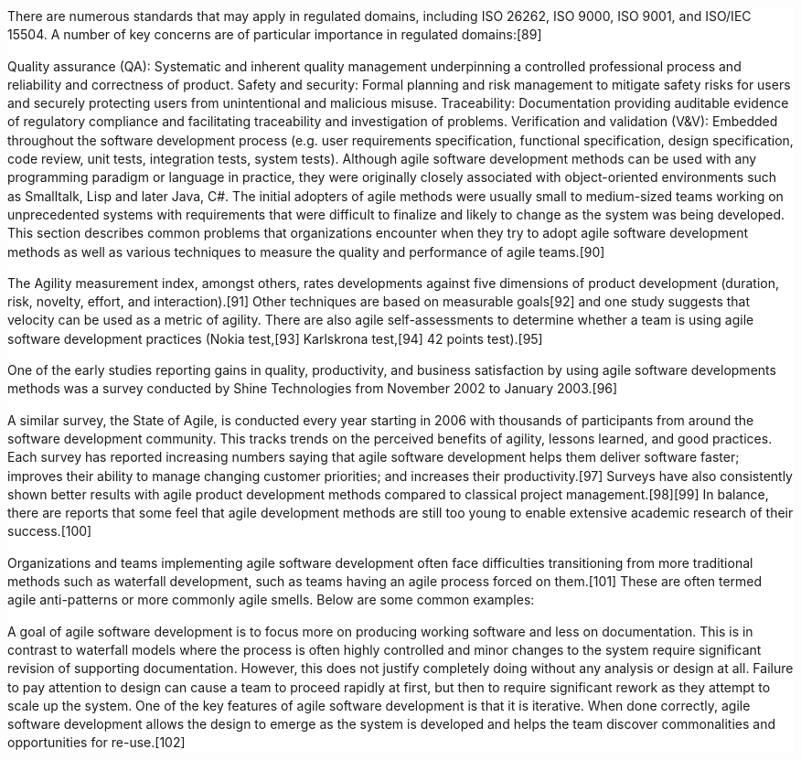 There are numerous standards that may apply in regulated domains, including ISO 26262, ISO 9000, ISO 9001, and ISO/IEC 15504.
A number of key concerns are of particular importance in regulated domains:[89]

Quality assurance (QA): Systematic and inherent quality management underpinning a controlled professional process and reliability and correctness of product.
Safety and security: Formal planning and risk management to mitigate safety risks for users and securely protecting users from unintentional and malicious misuse.
Traceability: Documentation providing auditable evidence of regulatory compliance and facilitating traceability and investigation of problems.
Verification and validation (V&V): Embedded throughout the software development process (e.g. user requirements specification, functional specification, design specification, code review, unit tests, integration tests, system tests).
Although agile software development methods can be used with any programming paradigm or language in practice, they were originally closely associated with object-oriented environments such as Smalltalk, Lisp and later Java, C#. The initial adopters of agile methods were usually small to medium-sized teams working on unprecedented systems with requirements that were difficult to finalize and likely to change as the system was being developed. This section describes common problems that organizations encounter when they try to adopt agile software development methods as well as various techniques to measure the quality and performance of agile teams.[90]

The Agility measurement index, amongst others, rates developments against five dimensions of product development (duration, risk, novelty, effort, and interaction).[91] Other techniques are based on measurable goals[92] and one study suggests that velocity can be used as a metric of agility. There are also agile self-assessments to determine whether a team is using agile software development practices (Nokia test,[93] Karlskrona test,[94] 42 points test).[95]

One of the early studies reporting gains in quality, productivity, and business satisfaction by using agile software developments methods was a survey conducted by Shine Technologies from November 2002 to January 2003.[96]

A similar survey, the State of Agile, is conducted every year starting in 2006 with thousands of participants from around the software development community. This tracks trends on the perceived benefits of agility, lessons learned, and good practices. Each survey has reported increasing numbers saying that agile software development helps them deliver software faster; improves their ability to manage changing customer priorities; and increases their productivity.[97] Surveys have also consistently shown better results with agile product development methods compared to classical project management.[98][99] In balance, there are reports that some feel that agile development methods are still too young to enable extensive academic research of their success.[100]

Organizations and teams implementing agile software development often face difficulties transitioning from more traditional methods such as waterfall development, such as teams having an agile process forced on them.[101] These are often termed agile anti-patterns or more commonly agile smells. Below are some common examples:

A goal of agile software development is to focus more on producing working software and less on documentation. This is in contrast to waterfall models where the process is often highly controlled and minor changes to the system require significant revision of supporting documentation. However, this does not justify completely doing without any analysis or design at all. Failure to pay attention to design can cause a team to proceed rapidly at first, but then to require significant rework as they attempt to scale up the system. One of the key features of agile software development is that it is iterative. When done correctly, agile software development allows the design to emerge as the system is developed and helps the team discover commonalities and opportunities for re-use.[102]
